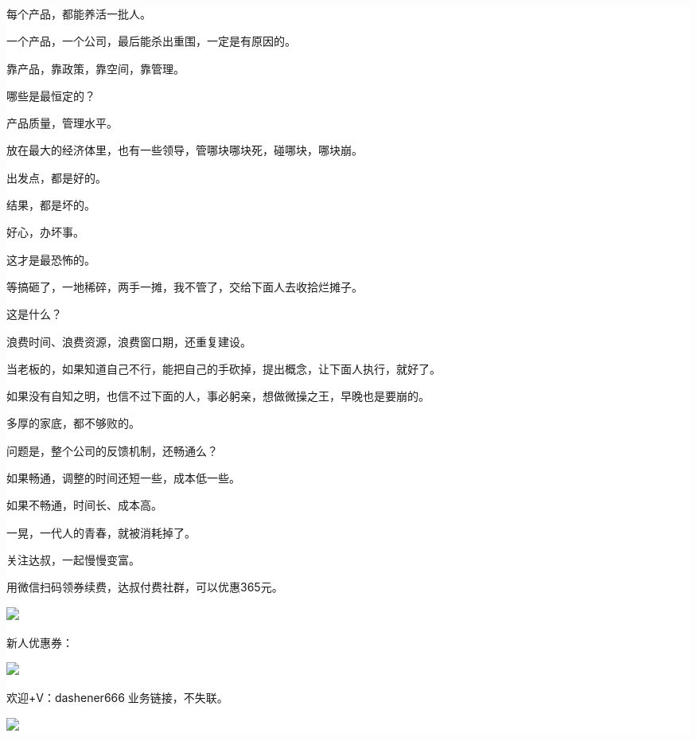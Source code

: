 每个产品，都能养活一批人。  

一个产品，一个公司，最后能杀出重围，一定是有原因的。  

靠产品，靠政策，靠空间，靠管理。

哪些是最恒定的？  

产品质量，管理水平。  

放在最大的经济体里，也有一些领导，管哪块哪块死，碰哪块，哪块崩。

出发点，都是好的。  

结果，都是坏的。

好心，办坏事。  

这才是最恐怖的。

等搞砸了，一地稀碎，两手一摊，我不管了，交给下面人去收拾烂摊子。

这是什么？

浪费时间、浪费资源，浪费窗口期，还重复建设。

当老板的，如果知道自己不行，能把自己的手砍掉，提出概念，让下面人执行，就好了。  

如果没有自知之明，也信不过下面的人，事必躬亲，想做微操之王，早晚也是要崩的。

多厚的家底，都不够败的。

问题是，整个公司的反馈机制，还畅通么？

如果畅通，调整的时间还短一些，成本低一些。  

如果不畅通，时间长、成本高。

一晃，一代人的青春，就被消耗掉了。

关注达叔，一起慢慢变富。

用微信扫码领券续费，达叔付费社群，可以优惠365元。

![](https://mmbiz.qpic.cn/mmbiz_png/MAUQjpXpKc0KnWaCJ9mRVqSU1NFHwB0r43syXGdtbyHeMexrEXjf8EicrlC2ic925rbYbic9taRvYbR3XicWd3KvIA/640?wx_fmt=png&from;=appmsg)

新人优惠券：  

![](https://mmbiz.qpic.cn/mmbiz_png/MAUQjpXpKc0KnWaCJ9mRVqSU1NFHwB0ra6PZWrlcIyRibs8UF0hVicqk2KQgicSaUyOKibzPqiatLs9TCVhQKOaQJow/640?wx_fmt=png&from;=appmsg)

欢迎+V：dashener666 业务链接，不失联。

  

[![](https://mmbiz.qpic.cn/mmbiz_jpg/7jriahnMs10LcEot1GkBPa7BXh0V8jDZeAVTtIvX8nhP84UCW4F6dTgCXjpwDo4sjSSTUJjL3KAxh0nnfNFH8wA/640?wx_fmt=jpeg)](http://mp.weixin.qq.com/s?__biz=MzA3MDQxNTg1MQ==&mid=2247487119&idx=1&sn=658a107a0366c23e37cb77cf8d4baf52&chksm=9f3c6a0ba84be31d51dd50ae9bfc8f9e4b838c8329148f62842432bcb588a27f68c940626935&scene=21#wechat_redirect)

